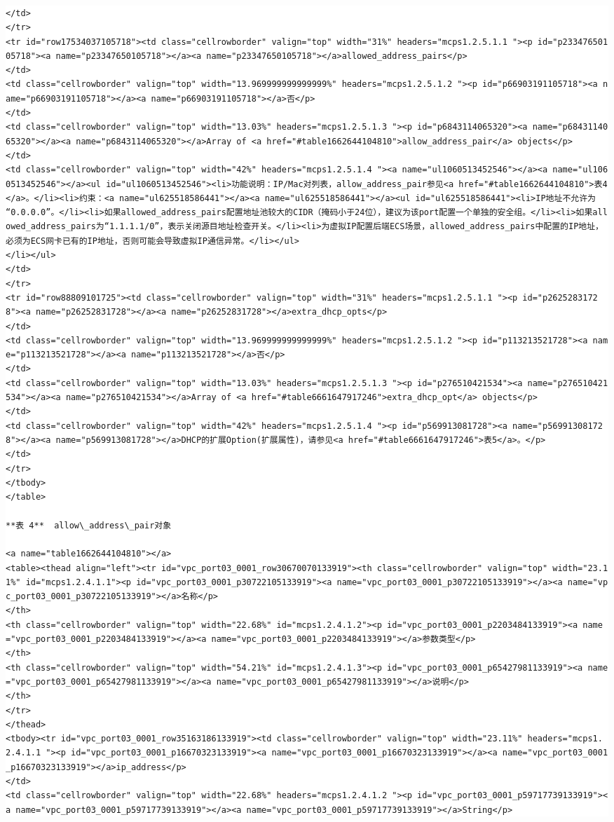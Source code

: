     </td>
    </tr>
    <tr id="row17534037105718"><td class="cellrowborder" valign="top" width="31%" headers="mcps1.2.5.1.1 "><p id="p23347650105718"><a name="p23347650105718"></a><a name="p23347650105718"></a>allowed_address_pairs</p>
    </td>
    <td class="cellrowborder" valign="top" width="13.969999999999999%" headers="mcps1.2.5.1.2 "><p id="p66903191105718"><a name="p66903191105718"></a><a name="p66903191105718"></a>否</p>
    </td>
    <td class="cellrowborder" valign="top" width="13.03%" headers="mcps1.2.5.1.3 "><p id="p6843114065320"><a name="p6843114065320"></a><a name="p6843114065320"></a>Array of <a href="#table1662644104810">allow_address_pair</a> objects</p>
    </td>
    <td class="cellrowborder" valign="top" width="42%" headers="mcps1.2.5.1.4 "><a name="ul1060513452546"></a><a name="ul1060513452546"></a><ul id="ul1060513452546"><li>功能说明：IP/Mac对列表，allow_address_pair参见<a href="#table1662644104810">表4</a>。</li><li>约束：<a name="ul625518586441"></a><a name="ul625518586441"></a><ul id="ul625518586441"><li>IP地址不允许为 “0.0.0.0”。</li><li>如果allowed_address_pairs配置地址池较大的CIDR（掩码小于24位），建议为该port配置一个单独的安全组。</li><li>如果allowed_address_pairs为“1.1.1.1/0”，表示关闭源目地址检查开关。</li><li>为虚拟IP配置后端ECS场景，allowed_address_pairs中配置的IP地址，必须为ECS网卡已有的IP地址，否则可能会导致虚拟IP通信异常。</li></ul>
    </li></ul>
    </td>
    </tr>
    <tr id="row88809101725"><td class="cellrowborder" valign="top" width="31%" headers="mcps1.2.5.1.1 "><p id="p26252831728"><a name="p26252831728"></a><a name="p26252831728"></a>extra_dhcp_opts</p>
    </td>
    <td class="cellrowborder" valign="top" width="13.969999999999999%" headers="mcps1.2.5.1.2 "><p id="p113213521728"><a name="p113213521728"></a><a name="p113213521728"></a>否</p>
    </td>
    <td class="cellrowborder" valign="top" width="13.03%" headers="mcps1.2.5.1.3 "><p id="p276510421534"><a name="p276510421534"></a><a name="p276510421534"></a>Array of <a href="#table6661647917246">extra_dhcp_opt</a> objects</p>
    </td>
    <td class="cellrowborder" valign="top" width="42%" headers="mcps1.2.5.1.4 "><p id="p569913081728"><a name="p569913081728"></a><a name="p569913081728"></a>DHCP的扩展Option(扩展属性)，请参见<a href="#table6661647917246">表5</a>。</p>
    </td>
    </tr>
    </tbody>
    </table>

    **表 4**  allow\_address\_pair对象

    <a name="table1662644104810"></a>
    <table><thead align="left"><tr id="vpc_port03_0001_row30670070133919"><th class="cellrowborder" valign="top" width="23.11%" id="mcps1.2.4.1.1"><p id="vpc_port03_0001_p30722105133919"><a name="vpc_port03_0001_p30722105133919"></a><a name="vpc_port03_0001_p30722105133919"></a>名称</p>
    </th>
    <th class="cellrowborder" valign="top" width="22.68%" id="mcps1.2.4.1.2"><p id="vpc_port03_0001_p2203484133919"><a name="vpc_port03_0001_p2203484133919"></a><a name="vpc_port03_0001_p2203484133919"></a>参数类型</p>
    </th>
    <th class="cellrowborder" valign="top" width="54.21%" id="mcps1.2.4.1.3"><p id="vpc_port03_0001_p65427981133919"><a name="vpc_port03_0001_p65427981133919"></a><a name="vpc_port03_0001_p65427981133919"></a>说明</p>
    </th>
    </tr>
    </thead>
    <tbody><tr id="vpc_port03_0001_row35163186133919"><td class="cellrowborder" valign="top" width="23.11%" headers="mcps1.2.4.1.1 "><p id="vpc_port03_0001_p16670323133919"><a name="vpc_port03_0001_p16670323133919"></a><a name="vpc_port03_0001_p16670323133919"></a>ip_address</p>
    </td>
    <td class="cellrowborder" valign="top" width="22.68%" headers="mcps1.2.4.1.2 "><p id="vpc_port03_0001_p59717739133919"><a name="vpc_port03_0001_p59717739133919"></a><a name="vpc_port03_0001_p59717739133919"></a>String</p>